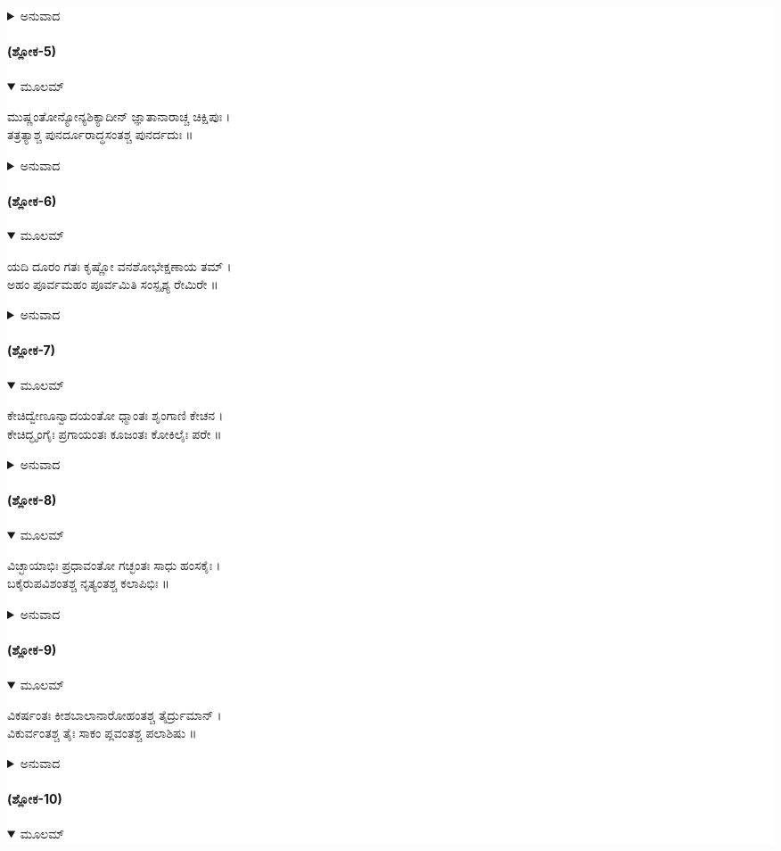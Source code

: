 <details><summary>ಅನುವಾದ</summary></details>

#### (ಶ್ಲೋಕ-5)


<details open><summary>ಮೂಲಮ್</summary>

ಮುಷ್ಣಂತೋನ್ಯೋನ್ಯಶಿಕ್ಯಾದೀನ್ ಜ್ಞಾತಾನಾರಾಚ್ಚ ಚಿಕ್ಷಿಪುಃ ।  
ತತ್ರತ್ಯಾಶ್ಚ ಪುನರ್ದೂರಾದ್ಧಸಂತಶ್ಚ ಪುನರ್ದದುಃ ॥
</details>

<details><summary>ಅನುವಾದ</summary></details>

#### (ಶ್ಲೋಕ-6)


<details open><summary>ಮೂಲಮ್</summary>

ಯದಿ ದೂರಂ ಗತಃ ಕೃಷ್ಣೋ ವನಶೋಭೇಕ್ಷಣಾಯ ತಮ್ ।  
ಅಹಂ ಪೂರ್ವಮಹಂ ಪೂರ್ವಮಿತಿ ಸಂಸ್ಪೃಶ್ಯ ರೇಮಿರೇ ॥
</details>

<details><summary>ಅನುವಾದ</summary></details>

#### (ಶ್ಲೋಕ-7)


<details open><summary>ಮೂಲಮ್</summary>

ಕೇಚಿದ್ವೇಣೂನ್ವಾದಯಂತೋ ಧ್ಮಾಂತಃ ಶೃಂಗಾಣಿ ಕೇಚನ ।  
ಕೇಚಿದ್ಭೃಂಗೈಃ ಪ್ರಗಾಯಂತಃ ಕೂಜಂತಃ ಕೋಕಿಲೈಃ ಪರೇ ॥
</details>

<details><summary>ಅನುವಾದ</summary></details>

#### (ಶ್ಲೋಕ-8)


<details open><summary>ಮೂಲಮ್</summary>

ವಿಚ್ಛಾಯಾಭಿಃ ಪ್ರಧಾವಂತೋ ಗಚ್ಛಂತಃ ಸಾಧು ಹಂಸಕೈಃ ।  
ಬಕೈರುಪವಿಶಂತಶ್ಚ  ನೃತ್ಯಂತಶ್ಚ ಕಲಾಪಿಭಿಃ ॥
</details>

<details><summary>ಅನುವಾದ</summary></details>

#### (ಶ್ಲೋಕ-9)


<details open><summary>ಮೂಲಮ್</summary>

ವಿಕರ್ಷಂತಃ ಕೀಶಬಾಲಾನಾರೋಹಂತಶ್ಚ ತೈರ್ದ್ರುಮಾನ್ ।  
ವಿಕುರ್ವಂತಶ್ಚ ತೈಃ ಸಾಕಂ ಪ್ಲವಂತಶ್ಚ ಪಲಾಶಿಷು ॥
</details>

<details><summary>ಅನುವಾದ</summary></details>

#### (ಶ್ಲೋಕ-10)


<details open><summary>ಮೂಲಮ್</summary>
